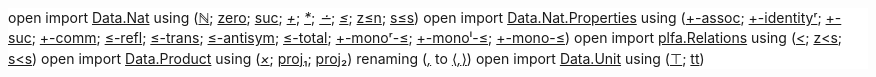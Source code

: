 <a id="825" class="Keyword">open</a> <a id="830" class="Keyword">import</a> <a id="837" href="https://agda.github.io/agda-stdlib/Data.Nat.html" class="Module">Data.Nat</a> <a id="846" class="Keyword">using</a> <a id="852" class="Symbol">(</a><a id="853" href="https://agda.github.io/agda-stdlib/Agda.Builtin.Nat.html#97" class="Datatype">ℕ</a><a id="854" class="Symbol">;</a> <a id="856" href="https://agda.github.io/agda-stdlib/Agda.Builtin.Nat.html#115" class="InductiveConstructor">zero</a><a id="860" class="Symbol">;</a> <a id="862" href="https://agda.github.io/agda-stdlib/Agda.Builtin.Nat.html#128" class="InductiveConstructor">suc</a><a id="865" class="Symbol">;</a> <a id="867" href="https://agda.github.io/agda-stdlib/Agda.Builtin.Nat.html#230" class="Primitive Operator">_+_</a><a id="870" class="Symbol">;</a> <a id="872" href="https://agda.github.io/agda-stdlib/Agda.Builtin.Nat.html#433" class="Primitive Operator">_*_</a><a id="875" class="Symbol">;</a> <a id="877" href="https://agda.github.io/agda-stdlib/Agda.Builtin.Nat.html#320" class="Primitive Operator">_∸_</a><a id="880" class="Symbol">;</a> <a id="882" href="https://agda.github.io/agda-stdlib/Data.Nat.Base.html#742" class="Datatype Operator">_≤_</a><a id="885" class="Symbol">;</a> <a id="887" href="https://agda.github.io/agda-stdlib/Data.Nat.Base.html#765" class="InductiveConstructor">z≤n</a><a id="890" class="Symbol">;</a> <a id="892" href="https://agda.github.io/agda-stdlib/Data.Nat.Base.html#807" class="InductiveConstructor">s≤s</a><a id="895" class="Symbol">)</a>
<a id="897" class="Keyword">open</a> <a id="902" class="Keyword">import</a> <a id="909" href="https://agda.github.io/agda-stdlib/Data.Nat.Properties.html" class="Module">Data.Nat.Properties</a> <a id="929" class="Keyword">using</a> <a id="935" class="Symbol">(</a><a id="936" href="https://agda.github.io/agda-stdlib/Data.Nat.Properties.html#7678" class="Function">+-assoc</a><a id="943" class="Symbol">;</a> <a id="945" href="https://agda.github.io/agda-stdlib/Data.Nat.Properties.html#7834" class="Function">+-identityʳ</a><a id="956" class="Symbol">;</a> <a id="958" href="https://agda.github.io/agda-stdlib/Data.Nat.Properties.html#7575" class="Function">+-suc</a><a id="963" class="Symbol">;</a> <a id="965" href="https://agda.github.io/agda-stdlib/Data.Nat.Properties.html#8011" class="Function">+-comm</a><a id="971" class="Symbol">;</a>
  <a id="975" href="https://agda.github.io/agda-stdlib/Data.Nat.Properties.html#1804" class="Function">≤-refl</a><a id="981" class="Symbol">;</a> <a id="983" href="https://agda.github.io/agda-stdlib/Data.Nat.Properties.html#1997" class="Function">≤-trans</a><a id="990" class="Symbol">;</a> <a id="992" href="https://agda.github.io/agda-stdlib/Data.Nat.Properties.html#1854" class="Function">≤-antisym</a><a id="1001" class="Symbol">;</a> <a id="1003" href="https://agda.github.io/agda-stdlib/Data.Nat.Properties.html#2109" class="Function">≤-total</a><a id="1010" class="Symbol">;</a> <a id="1012" href="https://agda.github.io/agda-stdlib/Data.Nat.Properties.html#10952" class="Function">+-monoʳ-≤</a><a id="1021" class="Symbol">;</a> <a id="1023" href="https://agda.github.io/agda-stdlib/Data.Nat.Properties.html#10862" class="Function">+-monoˡ-≤</a><a id="1032" class="Symbol">;</a> <a id="1034" href="https://agda.github.io/agda-stdlib/Data.Nat.Properties.html#10706" class="Function">+-mono-≤</a><a id="1042" class="Symbol">)</a>
<a id="1044" class="Keyword">open</a> <a id="1049" class="Keyword">import</a> <a id="1056" href="plfa.Relations.html" class="Module">plfa.Relations</a> <a id="1071" class="Keyword">using</a> <a id="1077" class="Symbol">(</a><a id="1078" href="plfa.Relations.html#17433" class="Datatype Operator">_&lt;_</a><a id="1081" class="Symbol">;</a> <a id="1083" href="plfa.Relations.html#17460" class="InductiveConstructor">z&lt;s</a><a id="1086" class="Symbol">;</a> <a id="1088" href="plfa.Relations.html#17517" class="InductiveConstructor">s&lt;s</a><a id="1091" class="Symbol">)</a>
<a id="1093" class="Keyword">open</a> <a id="1098" class="Keyword">import</a> <a id="1105" href="https://agda.github.io/agda-stdlib/Data.Product.html" class="Module">Data.Product</a> <a id="1118" class="Keyword">using</a> <a id="1124" class="Symbol">(</a><a id="1125" href="https://agda.github.io/agda-stdlib/Data.Product.html#1353" class="Function Operator">_×_</a><a id="1128" class="Symbol">;</a> <a id="1130" href="https://agda.github.io/agda-stdlib/Agda.Builtin.Sigma.html#155" class="Field">proj₁</a><a id="1135" class="Symbol">;</a> <a id="1137" href="https://agda.github.io/agda-stdlib/Agda.Builtin.Sigma.html#167" class="Field">proj₂</a><a id="1142" class="Symbol">)</a> <a id="1144" class="Keyword">renaming</a> <a id="1153" class="Symbol">(</a><a id="1154" href="https://agda.github.io/agda-stdlib/Agda.Builtin.Sigma.html#139" class="InductiveConstructor Operator">_,_</a> <a id="1158" class="Symbol">to</a> <a id="1161" href="https://agda.github.io/agda-stdlib/Agda.Builtin.Sigma.html#139" class="InductiveConstructor Operator">⟨_,_⟩</a><a id="1166" class="Symbol">)</a>
<a id="1168" class="Keyword">open</a> <a id="1173" class="Keyword">import</a> <a id="1180" href="https://agda.github.io/agda-stdlib/Data.Unit.html" class="Module">Data.Unit</a> <a id="1190" class="Keyword">using</a> <a id="1196" class="Symbol">(</a><a id="1197" href="https://agda.github.io/agda-stdlib/Agda.Builtin.Unit.html#69" class="Record">⊤</a><a id="1198" class="Symbol">;</a> <a id="1200" href="https://agda.github.io/agda-stdlib/Agda.Builtin.Unit.html#106" class="InductiveConstructor">tt</a><a id="1202" class="Symbol">)</a>